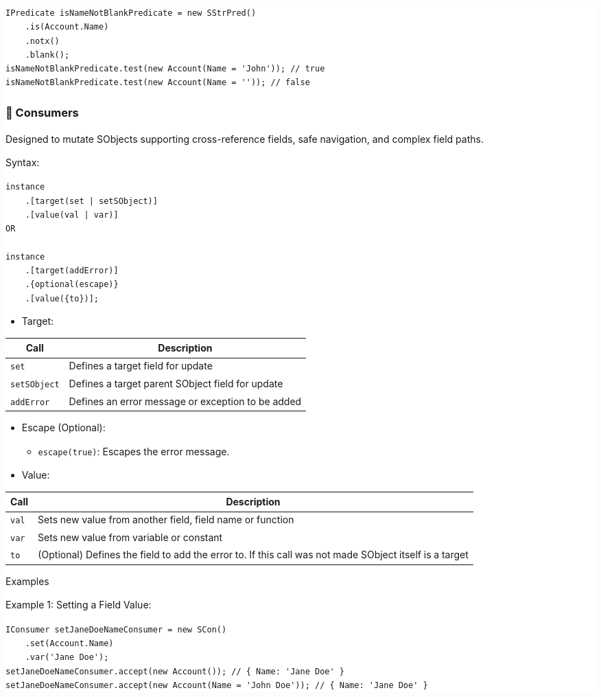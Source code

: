 ```apex
IPredicate isNameNotBlankPredicate = new SStrPred()
    .is(Account.Name)
    .notx()
    .blank();
isNameNotBlankPredicate.test(new Account(Name = 'John')); // true
isNameNotBlankPredicate.test(new Account(Name = '')); // false
```

### 🛒 Consumers

Designed to mutate SObjects supporting cross-reference fields, safe navigation, and complex field paths.

Syntax:
```
instance
    .[target(set | setSObject)]
    .[value(val | var)]
OR

instance
    .[target(addError)]
    .{optional(escape)}
    .[value({to})];
```

- Target:

| Call         | Description                                       |
|--------------|---------------------------------------------------| 
| `set`        | Defines a target field for update                 |
| `setSObject` | Defines a target parent SObject field for update  |
| `addError`   | Defines an error message or exception to be added |

- Escape (Optional):

    - `escape(true)`: Escapes the error message.

- Value:

| Call  | Description                                                                                            |
|-------|--------------------------------------------------------------------------------------------------------|
| `val` | Sets new value from another field, field name or function                                              |
| `var` | Sets new value from variable or constant                                                               |
| `to`  | (Optional) Defines the field to add the error to. If this call was not made SObject itself is a target |

Examples

Example 1: Setting a Field Value:

```apex
IConsumer setJaneDoeNameConsumer = new SCon()
    .set(Account.Name)
    .var('Jane Doe');
setJaneDoeNameConsumer.accept(new Account()); // { Name: 'Jane Doe' }
setJaneDoeNameConsumer.accept(new Account(Name = 'John Doe')); // { Name: 'Jane Doe' }
```
